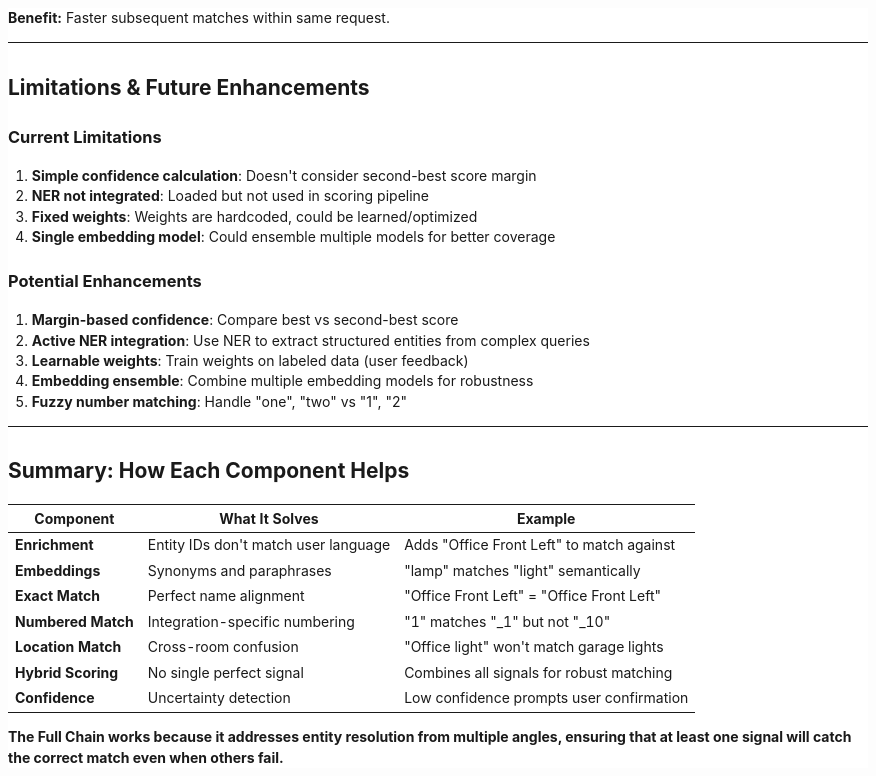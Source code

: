 **Benefit:** Faster subsequent matches within same request.

---

## Limitations & Future Enhancements

### Current Limitations

1. **Simple confidence calculation**: Doesn't consider second-best score margin
2. **NER not integrated**: Loaded but not used in scoring pipeline
3. **Fixed weights**: Weights are hardcoded, could be learned/optimized
4. **Single embedding model**: Could ensemble multiple models for better coverage

### Potential Enhancements

1. **Margin-based confidence**: Compare best vs second-best score
2. **Active NER integration**: Use NER to extract structured entities from complex queries
3. **Learnable weights**: Train weights on labeled data (user feedback)
4. **Embedding ensemble**: Combine multiple embedding models for robustness
5. **Fuzzy number matching**: Handle "one", "two" vs "1", "2"

---

## Summary: How Each Component Helps

| Component | What It Solves | Example |
|-----------|----------------|---------|
| **Enrichment** | Entity IDs don't match user language | Adds "Office Front Left" to match against |
| **Embeddings** | Synonyms and paraphrases | "lamp" matches "light" semantically |
| **Exact Match** | Perfect name alignment | "Office Front Left" = "Office Front Left" |
| **Numbered Match** | Integration-specific numbering | "1" matches "_1" but not "_10" |
| **Location Match** | Cross-room confusion | "Office light" won't match garage lights |
| **Hybrid Scoring** | No single perfect signal | Combines all signals for robust matching |
| **Confidence** | Uncertainty detection | Low confidence prompts user confirmation |

**The Full Chain works because it addresses entity resolution from multiple angles, ensuring that at least one signal will catch the correct match even when others fail.**

